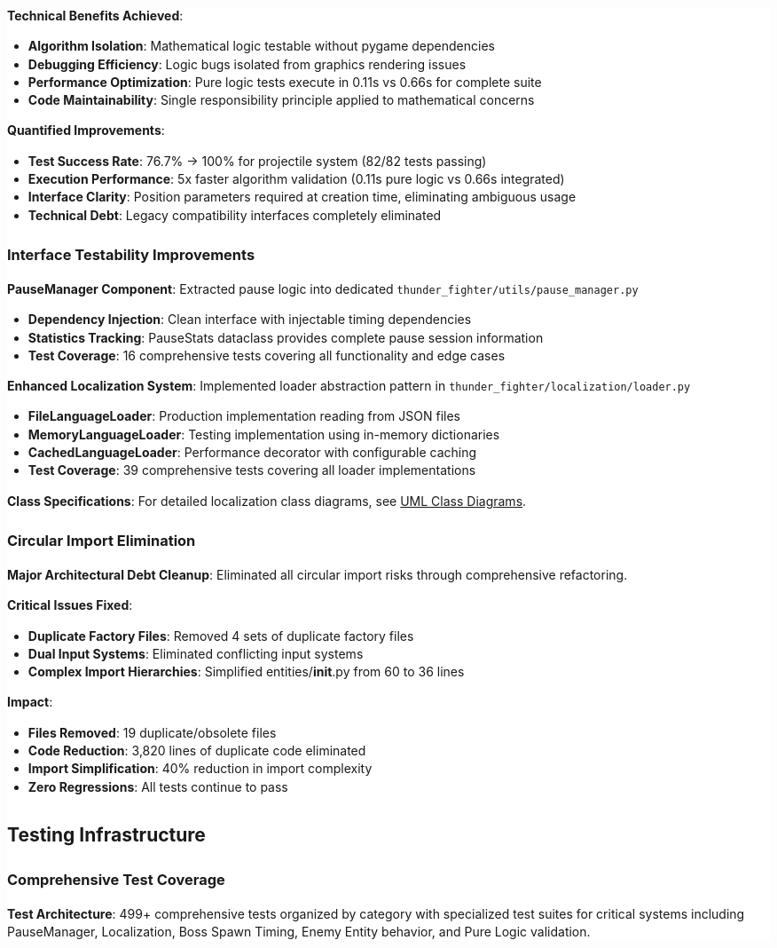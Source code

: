 **Technical Benefits Achieved**:
- **Algorithm Isolation**: Mathematical logic testable without pygame dependencies
- **Debugging Efficiency**: Logic bugs isolated from graphics rendering issues
- **Performance Optimization**: Pure logic tests execute in 0.11s vs 0.66s for complete suite
- **Code Maintainability**: Single responsibility principle applied to mathematical concerns

**Quantified Improvements**:
- **Test Success Rate**: 76.7% → 100% for projectile system (82/82 tests passing)
- **Execution Performance**: 5x faster algorithm validation (0.11s pure logic vs 0.66s integrated)
- **Interface Clarity**: Position parameters required at creation time, eliminating ambiguous usage
- **Technical Debt**: Legacy compatibility interfaces completely eliminated

### Interface Testability Improvements

**PauseManager Component**: Extracted pause logic into dedicated `thunder_fighter/utils/pause_manager.py`
- **Dependency Injection**: Clean interface with injectable timing dependencies
- **Statistics Tracking**: PauseStats dataclass provides complete pause session information
- **Test Coverage**: 16 comprehensive tests covering all functionality and edge cases

**Enhanced Localization System**: Implemented loader abstraction pattern in `thunder_fighter/localization/loader.py`
- **FileLanguageLoader**: Production implementation reading from JSON files
- **MemoryLanguageLoader**: Testing implementation using in-memory dictionaries
- **CachedLanguageLoader**: Performance decorator with configurable caching
- **Test Coverage**: 39 comprehensive tests covering all loader implementations

**Class Specifications**: For detailed localization class diagrams, see [UML Class Diagrams](UML_CLASS_DIAGRAMS.md#graphics-system-class-diagram).

### Circular Import Elimination

**Major Architectural Debt Cleanup**: Eliminated all circular import risks through comprehensive refactoring.

**Critical Issues Fixed**:
- **Duplicate Factory Files**: Removed 4 sets of duplicate factory files
- **Dual Input Systems**: Eliminated conflicting input systems
- **Complex Import Hierarchies**: Simplified entities/__init__.py from 60 to 36 lines

**Impact**:
- **Files Removed**: 19 duplicate/obsolete files
- **Code Reduction**: 3,820 lines of duplicate code eliminated
- **Import Simplification**: 40% reduction in import complexity
- **Zero Regressions**: All tests continue to pass

## Testing Infrastructure

### Comprehensive Test Coverage

**Test Architecture**: 499+ comprehensive tests organized by category with specialized test suites for critical systems including PauseManager, Localization, Boss Spawn Timing, Enemy Entity behavior, and Pure Logic validation.

